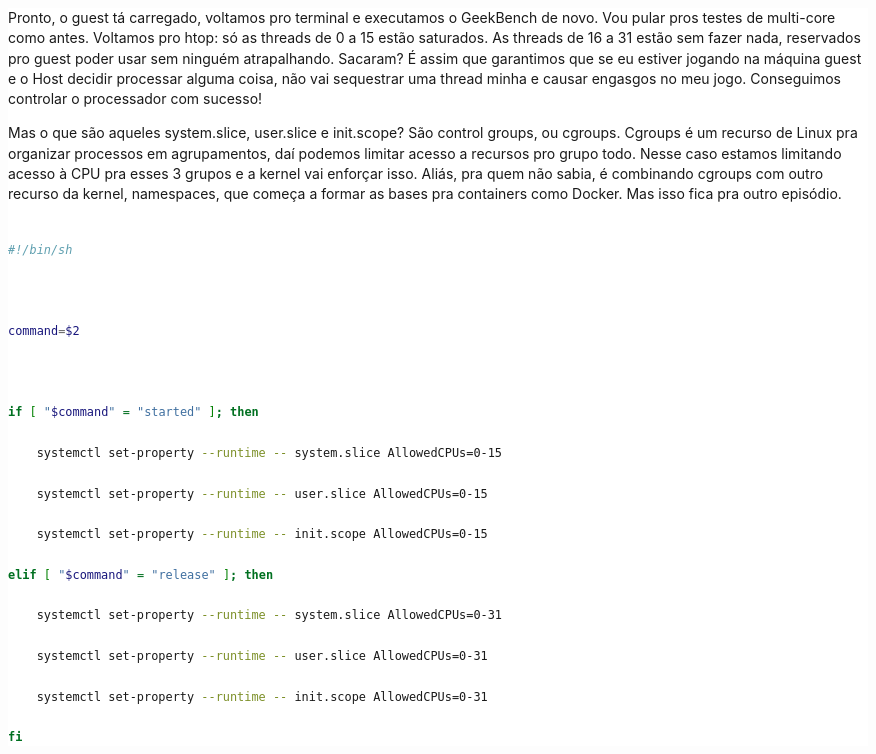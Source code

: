   
  
  
  
  
  
  

Pronto, o guest tá carregado, voltamos pro terminal e executamos o GeekBench de novo. Vou pular pros testes de multi-core como antes. Voltamos pro htop: só as threads de 0 a 15 estão saturados. As threads de 16 a 31 estão sem fazer nada, reservados pro guest poder usar sem ninguém atrapalhando. Sacaram? É assim que garantimos que se eu estiver jogando na máquina guest e o Host decidir processar alguma coisa, não vai sequestrar uma thread minha e causar engasgos no meu jogo. Conseguimos controlar o processador com sucesso!

  
  
  
  
  
  
  
  

Mas o que são aqueles system.slice, user.slice e init.scope? São control groups, ou cgroups. Cgroups é um recurso de Linux pra organizar processos em agrupamentos, daí podemos limitar acesso a recursos pro grupo todo. Nesse caso estamos limitando acesso à CPU pra esses 3 grupos e a kernel vai enforçar isso. Aliás, pra quem não sabia, é combinando cgroups com outro recurso da kernel, namespaces, que começa a formar as bases pra containers como Docker. Mas isso fica pra outro episódio.

  
  
  
  

```sh

#!/bin/sh

  

command=$2

  

if [ "$command" = "started" ]; then

    systemctl set-property --runtime -- system.slice AllowedCPUs=0-15

    systemctl set-property --runtime -- user.slice AllowedCPUs=0-15

    systemctl set-property --runtime -- init.scope AllowedCPUs=0-15

elif [ "$command" = "release" ]; then

    systemctl set-property --runtime -- system.slice AllowedCPUs=0-31

    systemctl set-property --runtime -- user.slice AllowedCPUs=0-31

    systemctl set-property --runtime -- init.scope AllowedCPUs=0-31

fi

```
